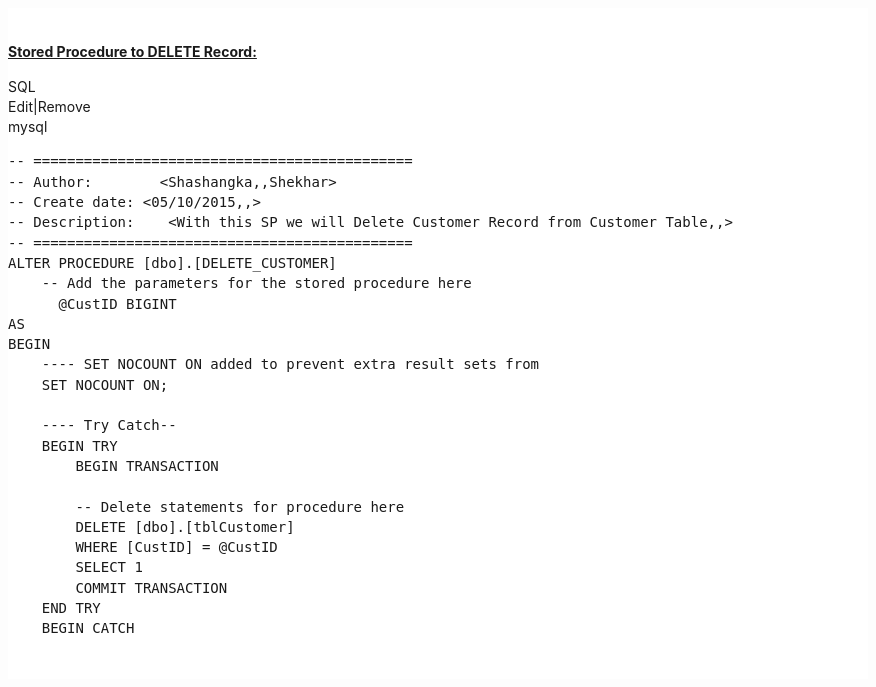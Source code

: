 </pre>
</div>
</div>
</div>
<div class="endscriptcode">&nbsp;</div>
<p></p>
<p><strong><span style="text-decoration:underline">Stored Procedure to DELETE Record:</span></strong></p>
<p></p>
<div class="scriptcode">
<div class="pluginEditHolder" pluginCommand="mceScriptCode">
<div class="title"><span>SQL</span></div>
<div class="pluginLinkHolder"><span class="pluginEditHolderLink">Edit</span>|<span class="pluginRemoveHolderLink">Remove</span></div>
<span class="hidden">mysql</span>

<div class="preview">
<pre class="mysql"><span class="sql__com">--&nbsp;=============================================</span>&nbsp;
<span class="sql__com">--&nbsp;Author:&nbsp;&nbsp;&nbsp;&nbsp;&nbsp;&nbsp;&nbsp;&nbsp;&lt;Shashangka,,Shekhar&gt;</span>&nbsp;
<span class="sql__com">--&nbsp;Create&nbsp;date:&nbsp;&lt;05/10/2015,,&gt;</span>&nbsp;
<span class="sql__com">--&nbsp;Description:&nbsp;&nbsp;&nbsp;&nbsp;&lt;With&nbsp;this&nbsp;SP&nbsp;we&nbsp;will&nbsp;Delete&nbsp;Customer&nbsp;Record&nbsp;from&nbsp;Customer&nbsp;Table,,&gt;</span>&nbsp;
<span class="sql__com">--&nbsp;=============================================</span>&nbsp;
<span class="sql__keyword">ALTER</span>&nbsp;<span class="sql__keyword">PROCEDURE</span>&nbsp;[<span class="sql__id">dbo</span>].[<span class="sql__id">DELETE_CUSTOMER</span>]&nbsp;
&nbsp;&nbsp;&nbsp;&nbsp;<span class="sql__com">--&nbsp;Add&nbsp;the&nbsp;parameters&nbsp;for&nbsp;the&nbsp;stored&nbsp;procedure&nbsp;here</span>&nbsp;
&nbsp;&nbsp;&nbsp;&nbsp;&nbsp;&nbsp;<span class="sql__keyword">@</span><span class="sql__variable">CustID</span>&nbsp;<span class="sql__keyword">BIGINT</span>&nbsp;
<span class="sql__keyword">AS</span>&nbsp;
<span class="sql__keyword">BEGIN</span>&nbsp;
&nbsp;&nbsp;&nbsp;&nbsp;--<span class="sql__com">--&nbsp;SET&nbsp;NOCOUNT&nbsp;ON&nbsp;added&nbsp;to&nbsp;prevent&nbsp;extra&nbsp;result&nbsp;sets&nbsp;from</span>&nbsp;
&nbsp;&nbsp;&nbsp;&nbsp;<span class="sql__keyword">SET</span>&nbsp;<span class="sql__id">NOCOUNT</span>&nbsp;<span class="sql__keyword">ON</span>;&nbsp;
&nbsp;
&nbsp;&nbsp;&nbsp;&nbsp;--<span class="sql__com">--&nbsp;Try&nbsp;Catch--</span>&nbsp;
&nbsp;&nbsp;&nbsp;&nbsp;<span class="sql__keyword">BEGIN</span>&nbsp;<span class="sql__id">TRY</span>&nbsp;
&nbsp;&nbsp;&nbsp;&nbsp;&nbsp;&nbsp;&nbsp;&nbsp;<span class="sql__keyword">BEGIN</span>&nbsp;<span class="sql__keyword">TRANSACTION</span>&nbsp;
&nbsp;
&nbsp;&nbsp;&nbsp;&nbsp;&nbsp;&nbsp;&nbsp;&nbsp;<span class="sql__com">--&nbsp;Delete&nbsp;statements&nbsp;for&nbsp;procedure&nbsp;here</span>&nbsp;
&nbsp;&nbsp;&nbsp;&nbsp;&nbsp;&nbsp;&nbsp;&nbsp;<span class="sql__keyword">DELETE</span>&nbsp;[<span class="sql__id">dbo</span>].[<span class="sql__id">tblCustomer</span>]&nbsp;
&nbsp;&nbsp;&nbsp;&nbsp;&nbsp;&nbsp;&nbsp;&nbsp;<span class="sql__keyword">WHERE</span>&nbsp;[<span class="sql__id">CustID</span>]&nbsp;=&nbsp;<span class="sql__keyword">@</span><span class="sql__variable">CustID</span>&nbsp;&nbsp;
&nbsp;&nbsp;&nbsp;&nbsp;&nbsp;&nbsp;&nbsp;&nbsp;<span class="sql__keyword">SELECT</span>&nbsp;<span class="sql__number">1</span>&nbsp;
&nbsp;&nbsp;&nbsp;&nbsp;&nbsp;&nbsp;&nbsp;&nbsp;<span class="sql__keyword">COMMIT</span>&nbsp;<span class="sql__keyword">TRANSACTION</span>&nbsp;
&nbsp;&nbsp;&nbsp;&nbsp;<span class="sql__keyword">END</span>&nbsp;<span class="sql__id">TRY</span>&nbsp;
&nbsp;&nbsp;&nbsp;&nbsp;<span class="sql__keyword">BEGIN</span>&nbsp;<span class="sql__id">CATCH</span>&nbsp;